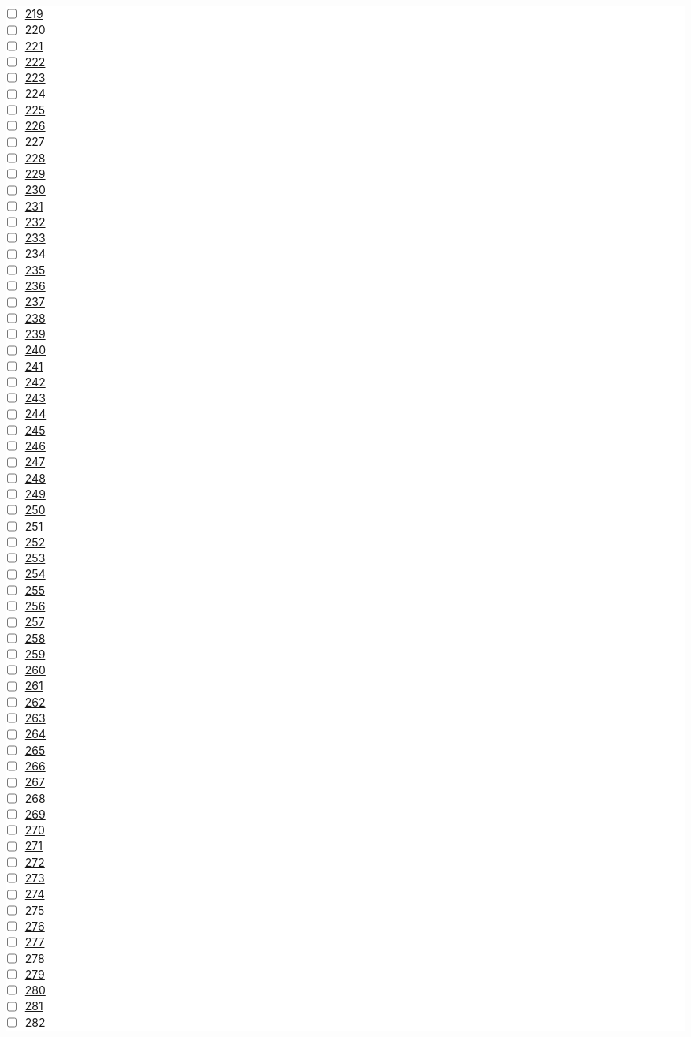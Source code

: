 * [ ] [219](https://uva.onlinejudge.org/external/2/219.pdf)
* [ ] [220](https://uva.onlinejudge.org/external/2/220.pdf)
* [ ] [221](https://uva.onlinejudge.org/external/2/221.pdf)
* [ ] [222](https://uva.onlinejudge.org/external/2/222.pdf)
* [ ] [223](https://uva.onlinejudge.org/external/2/223.pdf)
* [ ] [224](https://uva.onlinejudge.org/external/2/224.pdf)
* [ ] [225](https://uva.onlinejudge.org/external/2/225.pdf)
* [ ] [226](https://uva.onlinejudge.org/external/2/226.pdf)
* [ ] [227](https://uva.onlinejudge.org/external/2/227.pdf)
* [ ] [228](https://uva.onlinejudge.org/external/2/228.pdf)
* [ ] [229](https://uva.onlinejudge.org/external/2/229.pdf)
* [ ] [230](https://uva.onlinejudge.org/external/2/230.pdf)
* [ ] [231](https://uva.onlinejudge.org/external/2/231.pdf)
* [ ] [232](https://uva.onlinejudge.org/external/2/232.pdf)
* [ ] [233](https://uva.onlinejudge.org/external/2/233.pdf)
* [ ] [234](https://uva.onlinejudge.org/external/2/234.pdf)
* [ ] [235](https://uva.onlinejudge.org/external/2/235.pdf)
* [ ] [236](https://uva.onlinejudge.org/external/2/236.pdf)
* [ ] [237](https://uva.onlinejudge.org/external/2/237.pdf)
* [ ] [238](https://uva.onlinejudge.org/external/2/238.pdf)
* [ ] [239](https://uva.onlinejudge.org/external/2/239.pdf)
* [ ] [240](https://uva.onlinejudge.org/external/2/240.pdf)
* [ ] [241](https://uva.onlinejudge.org/external/2/241.pdf)
* [ ] [242](https://uva.onlinejudge.org/external/2/242.pdf)
* [ ] [243](https://uva.onlinejudge.org/external/2/243.pdf)
* [ ] [244](https://uva.onlinejudge.org/external/2/244.pdf)
* [ ] [245](https://uva.onlinejudge.org/external/2/245.pdf)
* [ ] [246](https://uva.onlinejudge.org/external/2/246.pdf)
* [ ] [247](https://uva.onlinejudge.org/external/2/247.pdf)
* [ ] [248](https://uva.onlinejudge.org/external/2/248.pdf)
* [ ] [249](https://uva.onlinejudge.org/external/2/249.pdf)
* [ ] [250](https://uva.onlinejudge.org/external/2/250.pdf)
* [ ] [251](https://uva.onlinejudge.org/external/2/251.pdf)
* [ ] [252](https://uva.onlinejudge.org/external/2/252.pdf)
* [ ] [253](https://uva.onlinejudge.org/external/2/253.pdf)
* [ ] [254](https://uva.onlinejudge.org/external/2/254.pdf)
* [ ] [255](https://uva.onlinejudge.org/external/2/255.pdf)
* [ ] [256](https://uva.onlinejudge.org/external/2/256.pdf)
* [ ] [257](https://uva.onlinejudge.org/external/2/257.pdf)
* [ ] [258](https://uva.onlinejudge.org/external/2/258.pdf)
* [ ] [259](https://uva.onlinejudge.org/external/2/259.pdf)
* [ ] [260](https://uva.onlinejudge.org/external/2/260.pdf)
* [ ] [261](https://uva.onlinejudge.org/external/2/261.pdf)
* [ ] [262](https://uva.onlinejudge.org/external/2/262.pdf)
* [ ] [263](https://uva.onlinejudge.org/external/2/263.pdf)
* [ ] [264](https://uva.onlinejudge.org/external/2/264.pdf)
* [ ] [265](https://uva.onlinejudge.org/external/2/265.pdf)
* [ ] [266](https://uva.onlinejudge.org/external/2/266.pdf)
* [ ] [267](https://uva.onlinejudge.org/external/2/267.pdf)
* [ ] [268](https://uva.onlinejudge.org/external/2/268.pdf)
* [ ] [269](https://uva.onlinejudge.org/external/2/269.pdf)
* [ ] [270](https://uva.onlinejudge.org/external/2/270.pdf)
* [ ] [271](https://uva.onlinejudge.org/external/2/271.pdf)
* [ ] [272](https://uva.onlinejudge.org/external/2/272.pdf)
* [ ] [273](https://uva.onlinejudge.org/external/2/273.pdf)
* [ ] [274](https://uva.onlinejudge.org/external/2/274.pdf)
* [ ] [275](https://uva.onlinejudge.org/external/2/275.pdf)
* [ ] [276](https://uva.onlinejudge.org/external/2/276.pdf)
* [ ] [277](https://uva.onlinejudge.org/external/2/277.pdf)
* [ ] [278](https://uva.onlinejudge.org/external/2/278.pdf)
* [ ] [279](https://uva.onlinejudge.org/external/2/279.pdf)
* [ ] [280](https://uva.onlinejudge.org/external/2/280.pdf)
* [ ] [281](https://uva.onlinejudge.org/external/2/281.pdf)
* [ ] [282](https://uva.onlinejudge.org/external/2/282.pdf)